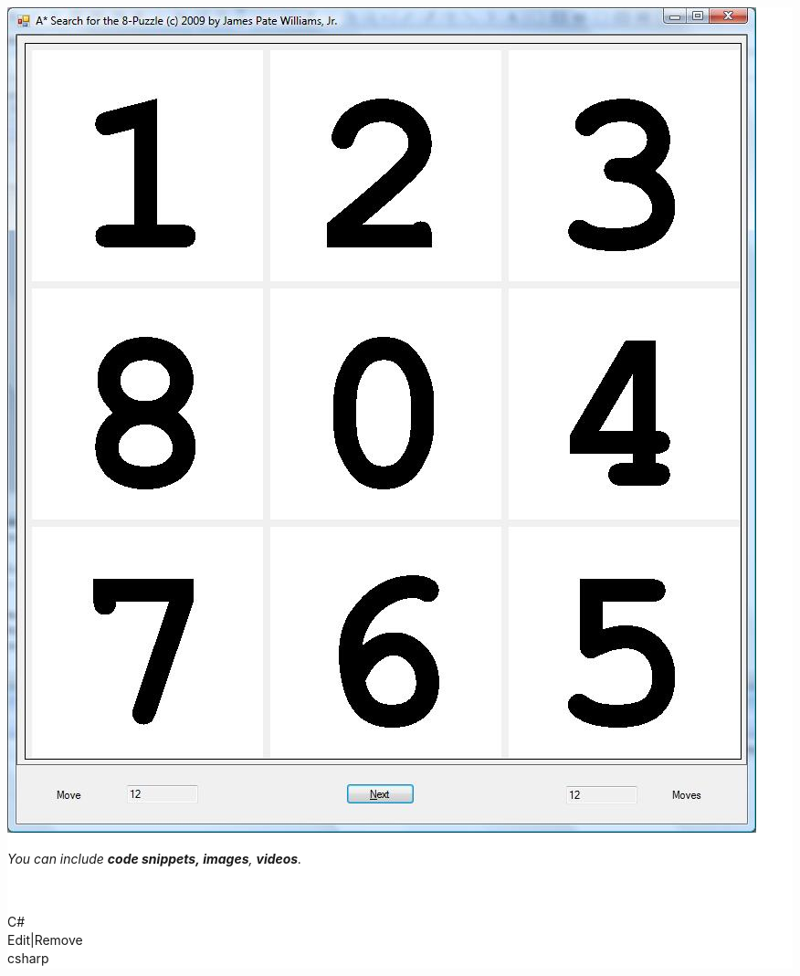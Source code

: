 <img id="134991" src="134991-astar%203.jpg" alt="" width="820" height="904"><br>
</em></p>
<p><em>You can include <em><strong>code snippets,&nbsp;</strong></em><strong>images</strong>,
<strong>videos</strong>. &nbsp;&nbsp;</em></p>
<p>&nbsp;</p>
<div class="scriptcode">
<div class="pluginEditHolder" pluginCommand="mceScriptCode">
<div class="title"><span>C#</span></div>
<div class="pluginLinkHolder"><span class="pluginEditHolderLink">Edit</span>|<span class="pluginRemoveHolderLink">Remove</span></div>
<span class="hidden">csharp</span>
